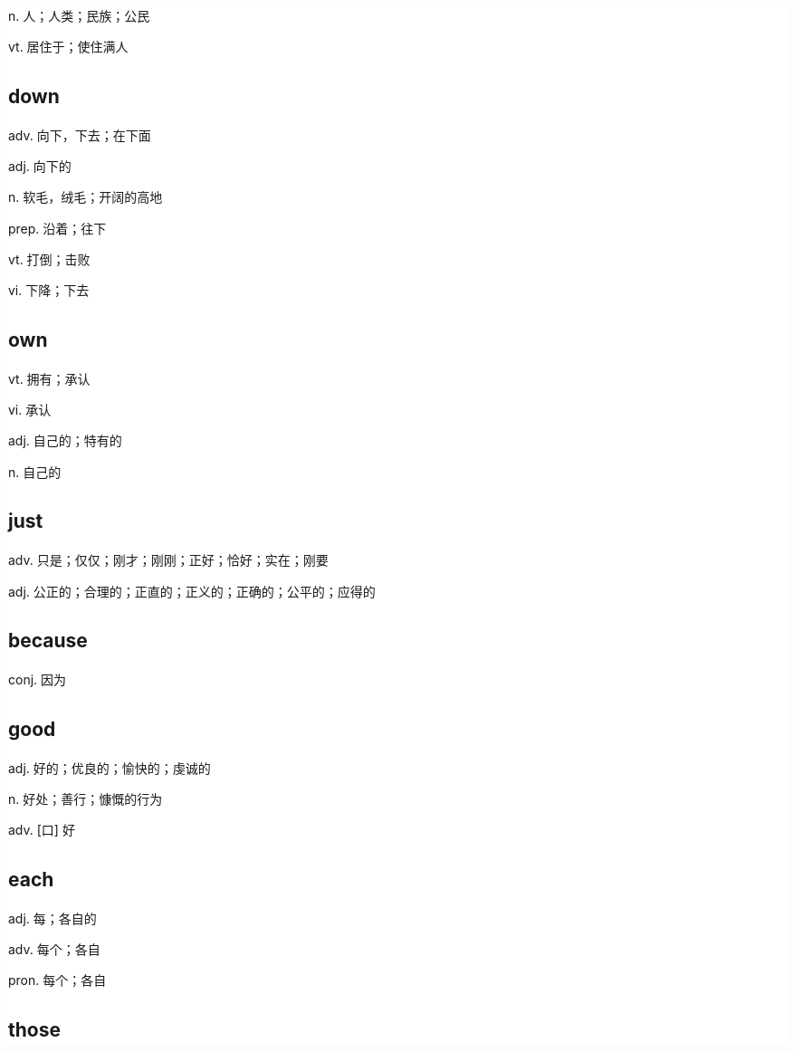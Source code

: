 n. 人；人类；民族；公民

vt. 居住于；使住满人

## down

adv. 向下，下去；在下面

adj. 向下的

n. 软毛，绒毛；开阔的高地

prep. 沿着；往下

vt. 打倒；击败

vi. 下降；下去

## own

vt. 拥有；承认

vi. 承认

adj. 自己的；特有的

n. 自己的

## just

adv. 只是；仅仅；刚才；刚刚；正好；恰好；实在；刚要

adj. 公正的；合理的；正直的；正义的；正确的；公平的；应得的

## because

conj. 因为

## good

adj. 好的；优良的；愉快的；虔诚的

n. 好处；善行；慷慨的行为

adv. [口] 好

## each

adj. 每；各自的

adv. 每个；各自

pron. 每个；各自

## those
